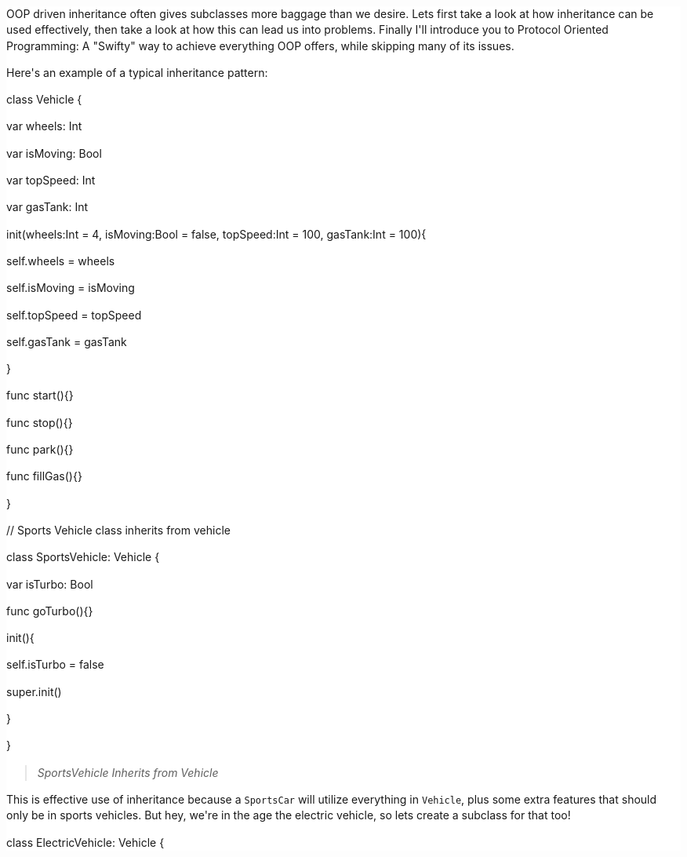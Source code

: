 OOP driven inheritance often gives subclasses more baggage than we desire. Lets first take a look at how inheritance can be used effectively, then take a look at how this can lead us into problems. Finally I'll introduce you to Protocol Oriented Programming: A "Swifty" way to achieve everything OOP offers, while skipping many of its issues.

Here's an example of a typical inheritance pattern:

class Vehicle {

var wheels: Int

var isMoving: Bool

var topSpeed: Int

var gasTank: Int

init(wheels:Int = 4, isMoving:Bool = false, topSpeed:Int = 100, gasTank:Int = 100){

self.wheels = wheels

self.isMoving = isMoving

self.topSpeed = topSpeed

self.gasTank = gasTank

}

func start(){}

func stop(){}

func park(){}

func fillGas(){}

}

// Sports Vehicle class inherits from vehicle

class SportsVehicle: Vehicle {

var isTurbo: Bool

func goTurbo(){}

init(){

self.isTurbo = false

super.init()

}

}

> _SportsVehicle Inherits from Vehicle_

This is effective use of inheritance because a `SportsCar` will utilize everything in `Vehicle`, plus some extra features that should only be in sports vehicles. But hey, we're in the age the electric vehicle, so lets create a subclass for that too!

class ElectricVehicle: Vehicle {
